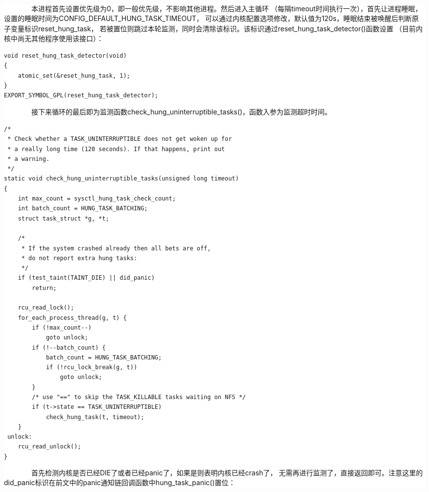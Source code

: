 &emsp;&emsp;&emsp;&emsp;本进程首先设置优先级为0，即一般优先级，不影响其他进程。然后进入主循环
（每隔timeout时间执行一次），首先让进程睡眠，设置的睡眠时间为CONFIG\_DEFAULT\_HUNG\_TASK\_TIMEOUT，
可以通过内核配置选项修改，默认值为120s，睡眠结束被唤醒后判断原子变量标识reset\_hung\_task，
若被置位则跳过本轮监测，同时会清除该标识。该标识通过reset\_hung\_task\_detector()函数设置
（目前内核中尚无其他程序使用该接口）：

```
void reset_hung_task_detector(void)  
{  
    atomic_set(&reset_hung_task, 1);  
}  
EXPORT_SYMBOL_GPL(reset_hung_task_detector);  
```

&emsp;&emsp;&emsp;&emsp;接下来循环的最后即为监测函数check\_hung\_uninterruptible\_tasks()，函数入参为监测超时时间。

```
/* 
 * Check whether a TASK_UNINTERRUPTIBLE does not get woken up for 
 * a really long time (120 seconds). If that happens, print out 
 * a warning. 
 */  
static void check_hung_uninterruptible_tasks(unsigned long timeout)  
{  
    int max_count = sysctl_hung_task_check_count;  
    int batch_count = HUNG_TASK_BATCHING;  
    struct task_struct *g, *t;  
  
    /* 
     * If the system crashed already then all bets are off, 
     * do not report extra hung tasks: 
     */  
    if (test_taint(TAINT_DIE) || did_panic)  
        return;  
  
    rcu_read_lock();  
    for_each_process_thread(g, t) {  
        if (!max_count--)  
            goto unlock;  
        if (!--batch_count) {  
            batch_count = HUNG_TASK_BATCHING;  
            if (!rcu_lock_break(g, t))  
                goto unlock;  
        }  
        /* use "==" to skip the TASK_KILLABLE tasks waiting on NFS */  
        if (t->state == TASK_UNINTERRUPTIBLE)  
            check_hung_task(t, timeout);  
    }  
 unlock:  
    rcu_read_unlock();  
}  
```

&emsp;&emsp;&emsp;&emsp;首先检测内核是否已经DIE了或者已经panic了，如果是则表明内核已经crash了，
无需再进行监测了，直接返回即可。注意这里的did\_panic标识在前文中的panic通知链回调函数中hung\_task_panic()置位：
